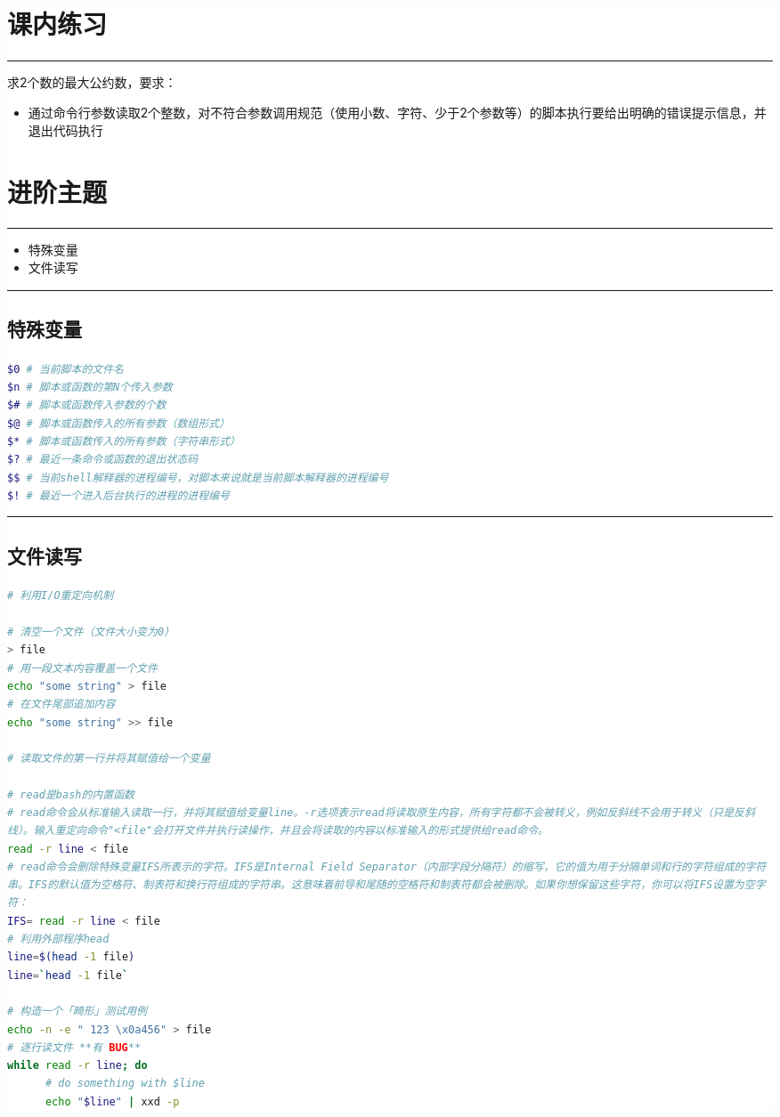# 课内练习

---

求2个数的最大公约数，要求：

* 通过命令行参数读取2个整数，对不符合参数调用规范（使用小数、字符、少于2个参数等）的脚本执行要给出明确的错误提示信息，并退出代码执行

# 进阶主题

---

* 特殊变量
* 文件读写

---

## 特殊变量

```bash
$0 # 当前脚本的文件名
$n # 脚本或函数的第N个传入参数
$# # 脚本或函数传入参数的个数
$@ # 脚本或函数传入的所有参数（数组形式）
$* # 脚本或函数传入的所有参数（字符串形式）
$? # 最近一条命令或函数的退出状态码
$$ # 当前shell解释器的进程编号，对脚本来说就是当前脚本解释器的进程编号
$! # 最近一个进入后台执行的进程的进程编号
```

---

## 文件读写

```bash
# 利用I/O重定向机制

# 清空一个文件（文件大小变为0）
> file
# 用一段文本内容覆盖一个文件
echo "some string" > file
# 在文件尾部追加内容
echo "some string" >> file

# 读取文件的第一行并将其赋值给一个变量

# read是bash的内置函数
# read命令会从标准输入读取一行，并将其赋值给变量line。-r选项表示read将读取原生内容，所有字符都不会被转义，例如反斜线不会用于转义（只是反斜线）。输入重定向命令"<file"会打开文件并执行读操作，并且会将读取的内容以标准输入的形式提供给read命令。
read -r line < file
# read命令会删除特殊变量IFS所表示的字符。IFS是Internal Field Separator（内部字段分隔符）的缩写，它的值为用于分隔单词和行的字符组成的字符串。IFS的默认值为空格符、制表符和换行符组成的字符串。这意味着前导和尾随的空格符和制表符都会被删除。如果你想保留这些字符，你可以将IFS设置为空字符：
IFS= read -r line < file
# 利用外部程序head
line=$(head -1 file)
line=`head -1 file`

# 构造一个「畸形」测试用例
echo -n -e " 123 \x0a456" > file
# 逐行读文件 **有 BUG**
while read -r line; do
      # do something with $line
      echo "$line" | xxd -p
```